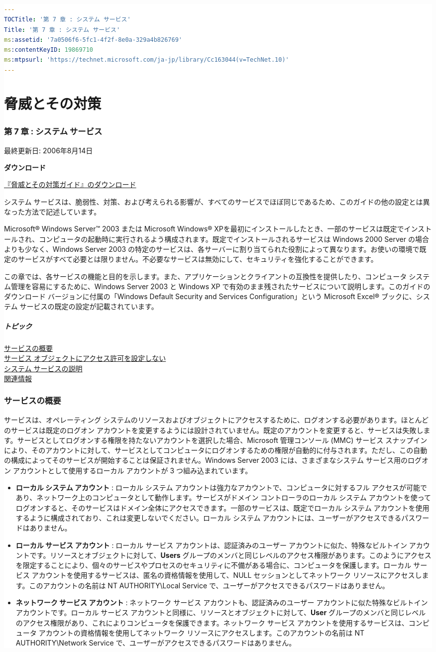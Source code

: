 ```yaml
---
TOCTitle: '第 7 章 : システム サービス'
Title: '第 7 章 : システム サービス'
ms:assetid: '7a0506f6-5fc1-4f2f-8e0a-329a4b826769'
ms:contentKeyID: 19869710
ms:mtpsurl: 'https://technet.microsoft.com/ja-jp/library/Cc163044(v=TechNet.10)'
---
```


脅威とその対策
==============

### 第 7 章 : システム サービス

最終更新日: 2006年8月14日

**ダウンロード**

[『脅威とその対策ガイド』のダウンロード](http://go.microsoft.com/fwlink/?linkid=15160)

システム サービスは、脆弱性、対策、および考えられる影響が、すべてのサービスでほぼ同じであるため、このガイドの他の設定とは異なった方法で記述しています。

Microsoft® Windows Server™ 2003 または Microsoft Windows® XPを最初にインストールしたとき、一部のサービスは既定でインストールされ、コンピュータの起動時に実行されるよう構成されます。既定でインストールされるサービスは Windows 2000 Server の場合よりも少なく、Windows Server 2003 の特定のサービスは、各サーバーに割り当てられた役割によって異なります。お使いの環境で既定のサービスがすべて必要とは限りません。不必要なサービスは無効にして、セキュリティを強化することができます。

この章では、各サービスの機能と目的を示します。また、アプリケーションとクライアントの互換性を提供したり、コンピュータ システム管理を容易にするために、Windows Server 2003 と Windows XP で有効のまま残されたサービスについて説明します。このガイドのダウンロード バージョンに付属の「Windows Default Security and Services Configuration」という Microsoft Excel® ブックに、システム サービスの既定の設定が記載されています。

##### トピック

[](#edaa)[サービスの概要](#edaa)  
[](#ecaa)[サービス オブジェクトにアクセス許可を設定しない](#ecaa)  
[](#ebaa)[システム サービスの説明](#ebaa)  
[](#eaaa)[関連情報](#eaaa)  

### サービスの概要

サービスは、オペレーティング システムのリソースおよびオブジェクトにアクセスするために、ログオンする必要があります。ほとんどのサービスは既定のログオン アカウントを変更するようには設計されていません。既定のアカウントを変更すると、サービスは失敗します。サービスとしてログオンする権限を持たないアカウントを選択した場合、Microsoft 管理コンソール (MMC) サービス スナップインにより、そのアカウントに対して、サービスとしてコンピュータにログオンするための権限が自動的に付与されます。ただし、この自動の構成によってそのサービスが開始することは保証されません。Windows Server 2003 には、さまざまなシステム サービス用のログオン アカウントとして使用するローカル アカウントが 3 つ組み込まれています。

-   **ローカル システム アカウント** : ローカル システム アカウントは強力なアカウントで、コンピュータに対するフル アクセスが可能であり、ネットワーク上のコンピュータとして動作します。サービスがドメイン コントローラのローカル システム アカウントを使ってログオンすると、そのサービスはドメイン全体にアクセスできます。一部のサービスは、既定でローカル システム アカウントを使用するように構成されており、これは変更しないでください。ローカル システム アカウントには、ユーザーがアクセスできるパスワードはありません。

-   **ローカル サービス アカウント** : ローカル サービス アカウントは、認証済みのユーザー アカウントに似た、特殊なビルトイン アカウントです。リソースとオブジェクトに対して、**Users** グループのメンバと同じレベルのアクセス権限があります。このようにアクセスを限定することにより、個々のサービスやプロセスのセキュリティに不備がある場合に、コンピュータを保護します。ローカル サービス アカウントを使用するサービスは、匿名の資格情報を使用して、NULL セッションとしてネットワーク リソースにアクセスします。このアカウントの名前は NT AUTHORITY\\Local Service で、ユーザーがアクセスできるパスワードはありません。

-   **ネットワーク サービス アカウント** : ネットワーク サービス アカウントも、認証済みのユーザー アカウントに似た特殊なビルトイン アカウントです。ローカル サービス アカウントと同様に、リソースとオブジェクトに対して、**User** グループのメンバと同じレベルのアクセス権限があり、これによりコンピュータを保護できます。ネットワーク サービス アカウントを使用するサービスは、コンピュータ アカウントの資格情報を使用してネットワーク リソースにアクセスします。このアカウントの名前は NT AUTHORITY\\Network Service で、ユーザーがアクセスできるパスワードはありません。
